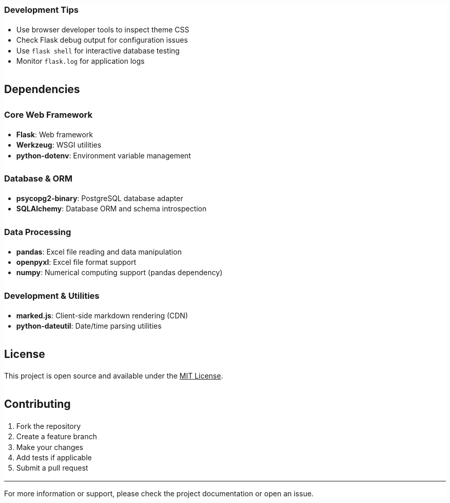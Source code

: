 ### Development Tips

- Use browser developer tools to inspect theme CSS
- Check Flask debug output for configuration issues
- Use `flask shell` for interactive database testing
- Monitor `flask.log` for application logs

## Dependencies

### Core Web Framework
- **Flask**: Web framework
- **Werkzeug**: WSGI utilities
- **python-dotenv**: Environment variable management

### Database & ORM
- **psycopg2-binary**: PostgreSQL database adapter
- **SQLAlchemy**: Database ORM and schema introspection

### Data Processing
- **pandas**: Excel file reading and data manipulation
- **openpyxl**: Excel file format support
- **numpy**: Numerical computing support (pandas dependency)

### Development & Utilities
- **marked.js**: Client-side markdown rendering (CDN)
- **python-dateutil**: Date/time parsing utilities

## License

This project is open source and available under the [MIT License](LICENSE).

## Contributing

1. Fork the repository
2. Create a feature branch
3. Make your changes
4. Add tests if applicable
5. Submit a pull request

---

For more information or support, please check the project documentation or open an issue.
